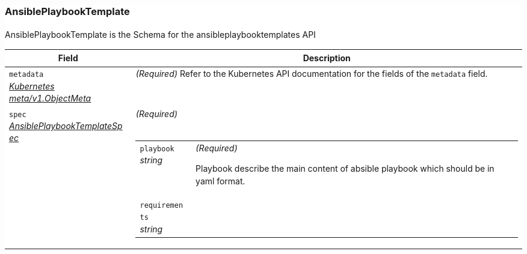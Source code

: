 </tbody>
</table>
<h3 id="onecloud.yunion.io/v1.AnsiblePlaybookTemplate">AnsiblePlaybookTemplate
</h3>
<p>
<p>AnsiblePlaybookTemplate is the Schema for the ansibleplaybooktemplates API</p>
</p>
<table>
<thead>
<tr>
<th>Field</th>
<th>Description</th>
</tr>
</thead>
<tbody>
<tr>
<td>
<code>metadata</code></br>
<em>
<a href="https://kubernetes.io/docs/reference/generated/kubernetes-api/v1.18/#objectmeta-v1-meta">
Kubernetes meta/v1.ObjectMeta
</a>
</em>
</td>
<td>
<em>(Required)</em>
Refer to the Kubernetes API documentation for the fields of the
<code>metadata</code> field.
</td>
</tr>
<tr>
<td>
<code>spec</code></br>
<em>
<a href="#onecloud.yunion.io/v1.AnsiblePlaybookTemplateSpec">
AnsiblePlaybookTemplateSpec
</a>
</em>
</td>
<td>
<em>(Required)</em>
<br/>
<br/>
<table>
<tr>
<td>
<code>playbook</code></br>
<em>
string
</em>
</td>
<td>
<em>(Required)</em>
<p>Playbook describe the main content of absible playbook which should be in yaml format.</p>
</td>
</tr>
<tr>
<td>
<code>requirements</code></br>
<em>
string
</em>
</td>
<td>